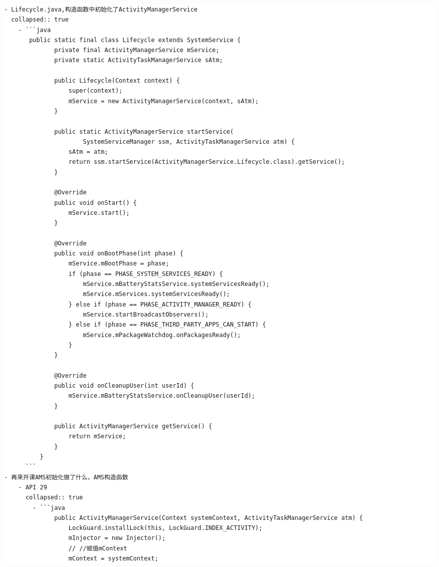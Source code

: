 	- Lifecycle.java,构造函数中初始化了ActivityManagerService
	  collapsed:: true
		- ```java
		   public static final class Lifecycle extends SystemService {
		          private final ActivityManagerService mService;
		          private static ActivityTaskManagerService sAtm;
		  
		          public Lifecycle(Context context) {
		              super(context);
		              mService = new ActivityManagerService(context, sAtm);
		          }
		  
		          public static ActivityManagerService startService(
		                  SystemServiceManager ssm, ActivityTaskManagerService atm) {
		              sAtm = atm;
		              return ssm.startService(ActivityManagerService.Lifecycle.class).getService();
		          }
		  
		          @Override
		          public void onStart() {
		              mService.start();
		          }
		  
		          @Override
		          public void onBootPhase(int phase) {
		              mService.mBootPhase = phase;
		              if (phase == PHASE_SYSTEM_SERVICES_READY) {
		                  mService.mBatteryStatsService.systemServicesReady();
		                  mService.mServices.systemServicesReady();
		              } else if (phase == PHASE_ACTIVITY_MANAGER_READY) {
		                  mService.startBroadcastObservers();
		              } else if (phase == PHASE_THIRD_PARTY_APPS_CAN_START) {
		                  mService.mPackageWatchdog.onPackagesReady();
		              }
		          }
		  
		          @Override
		          public void onCleanupUser(int userId) {
		              mService.mBatteryStatsService.onCleanupUser(userId);
		          }
		  
		          public ActivityManagerService getService() {
		              return mService;
		          }
		      }
		  ```
	- 再来开课AMS初始化做了什么，AMS构造函数
		- API 29
		  collapsed:: true
			- ```java
			      public ActivityManagerService(Context systemContext, ActivityTaskManagerService atm) {
			          LockGuard.installLock(this, LockGuard.INDEX_ACTIVITY);
			          mInjector = new Injector();
			          // //赋值mContext
			          mContext = systemContext;
			  